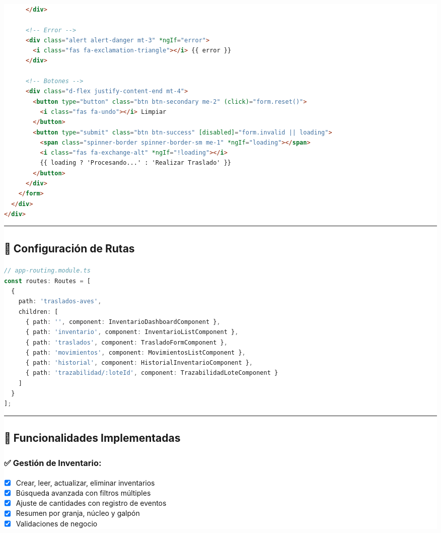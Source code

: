 ```html
      </div>

      <!-- Error -->
      <div class="alert alert-danger mt-3" *ngIf="error">
        <i class="fas fa-exclamation-triangle"></i> {{ error }}
      </div>

      <!-- Botones -->
      <div class="d-flex justify-content-end mt-4">
        <button type="button" class="btn btn-secondary me-2" (click)="form.reset()">
          <i class="fas fa-undo"></i> Limpiar
        </button>
        <button type="submit" class="btn btn-success" [disabled]="form.invalid || loading">
          <span class="spinner-border spinner-border-sm me-1" *ngIf="loading"></span>
          <i class="fas fa-exchange-alt" *ngIf="!loading"></i>
          {{ loading ? 'Procesando...' : 'Realizar Traslado' }}
        </button>
      </div>
    </form>
  </div>
</div>
```

---

## 🔧 **Configuración de Rutas**

```typescript
// app-routing.module.ts
const routes: Routes = [
  {
    path: 'traslados-aves',
    children: [
      { path: '', component: InventarioDashboardComponent },
      { path: 'inventario', component: InventarioListComponent },
      { path: 'traslados', component: TrasladoFormComponent },
      { path: 'movimientos', component: MovimientosListComponent },
      { path: 'historial', component: HistorialInventarioComponent },
      { path: 'trazabilidad/:loteId', component: TrazabilidadLoteComponent }
    ]
  }
];
```

---

## 🎯 **Funcionalidades Implementadas**

### **✅ Gestión de Inventario:**
- [x] Crear, leer, actualizar, eliminar inventarios
- [x] Búsqueda avanzada con filtros múltiples
- [x] Ajuste de cantidades con registro de eventos
- [x] Resumen por granja, núcleo y galpón
- [x] Validaciones de negocio
